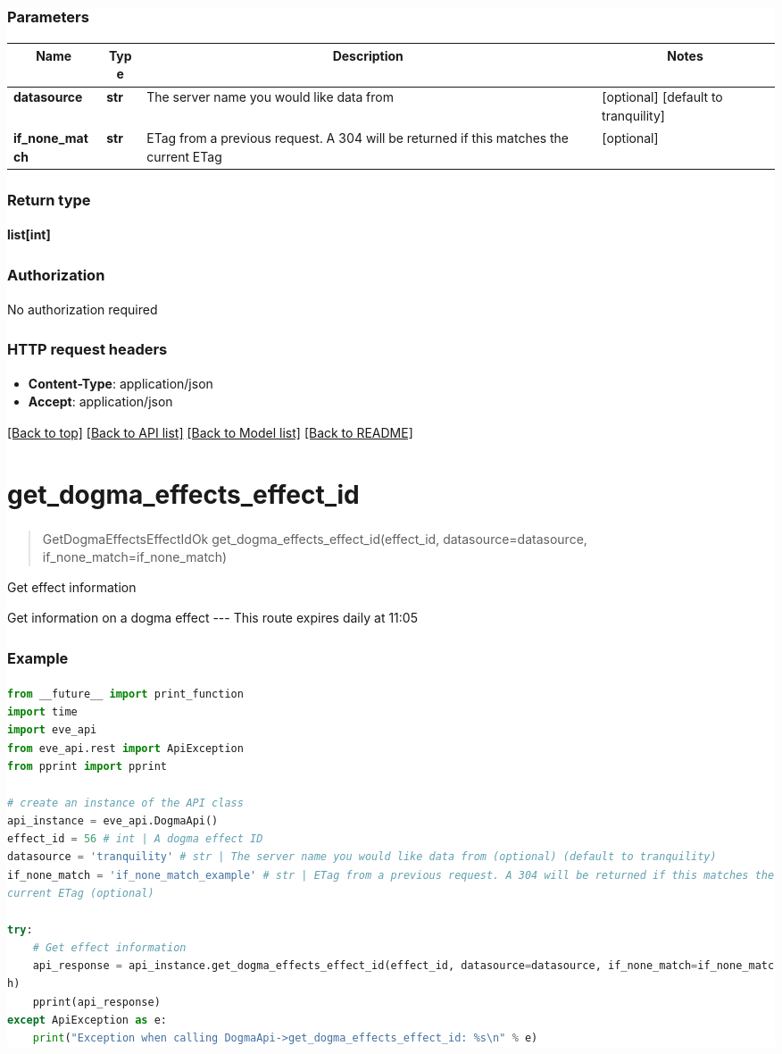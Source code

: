 ### Parameters

Name | Type | Description  | Notes
------------- | ------------- | ------------- | -------------
 **datasource** | **str**| The server name you would like data from | [optional] [default to tranquility]
 **if_none_match** | **str**| ETag from a previous request. A 304 will be returned if this matches the current ETag | [optional] 

### Return type

**list[int]**

### Authorization

No authorization required

### HTTP request headers

 - **Content-Type**: application/json
 - **Accept**: application/json

[[Back to top]](#) [[Back to API list]](../README.md#documentation-for-api-endpoints) [[Back to Model list]](../README.md#documentation-for-models) [[Back to README]](../README.md)

# **get_dogma_effects_effect_id**
> GetDogmaEffectsEffectIdOk get_dogma_effects_effect_id(effect_id, datasource=datasource, if_none_match=if_none_match)

Get effect information

Get information on a dogma effect  ---  This route expires daily at 11:05

### Example
```python
from __future__ import print_function
import time
import eve_api
from eve_api.rest import ApiException
from pprint import pprint

# create an instance of the API class
api_instance = eve_api.DogmaApi()
effect_id = 56 # int | A dogma effect ID
datasource = 'tranquility' # str | The server name you would like data from (optional) (default to tranquility)
if_none_match = 'if_none_match_example' # str | ETag from a previous request. A 304 will be returned if this matches the current ETag (optional)

try:
    # Get effect information
    api_response = api_instance.get_dogma_effects_effect_id(effect_id, datasource=datasource, if_none_match=if_none_match)
    pprint(api_response)
except ApiException as e:
    print("Exception when calling DogmaApi->get_dogma_effects_effect_id: %s\n" % e)
```
